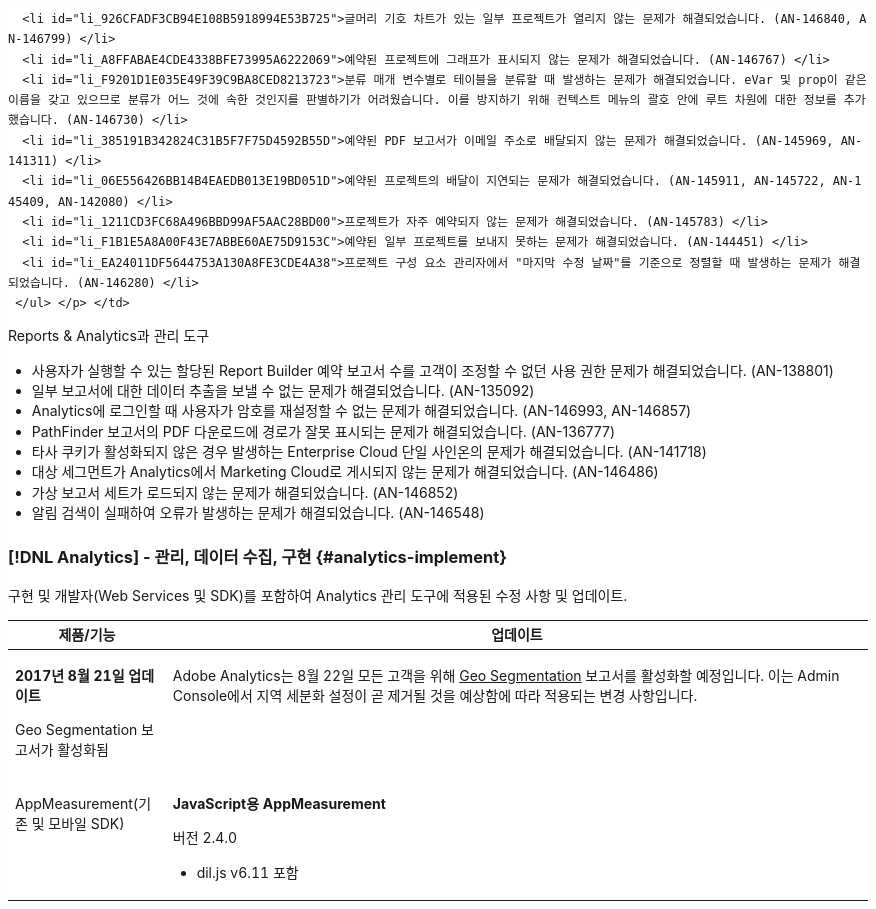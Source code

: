       <li id="li_926CFADF3CB94E108B5918994E53B725">글머리 기호 차트가 있는 일부 프로젝트가 열리지 않는 문제가 해결되었습니다. (AN-146840, AN-146799) </li> 
      <li id="li_A8FFABAE4CDE4338BFE73995A6222069">예약된 프로젝트에 그래프가 표시되지 않는 문제가 해결되었습니다. (AN-146767) </li> 
      <li id="li_F9201D1E035E49F39C9BA8CED8213723">분류 매개 변수별로 테이블을 분류할 때 발생하는 문제가 해결되었습니다. eVar 및 prop이 같은 이름을 갖고 있으므로 분류가 어느 것에 속한 것인지를 판별하기가 어려웠습니다. 이를 방지하기 위해 컨텍스트 메뉴의 괄호 안에 루트 차원에 대한 정보를 추가했습니다. (AN-146730) </li> 
      <li id="li_385191B342824C31B5F7F75D4592B55D">예약된 PDF 보고서가 이메일 주소로 배달되지 않는 문제가 해결되었습니다. (AN-145969, AN-141311) </li> 
      <li id="li_06E556426BB14B4EAEDB013E19BD051D">예약된 프로젝트의 배달이 지연되는 문제가 해결되었습니다. (AN-145911, AN-145722, AN-145409, AN-142080) </li> 
      <li id="li_1211CD3FC68A496BBD99AF5AAC28BD00">프로젝트가 자주 예약되지 않는 문제가 해결되었습니다. (AN-145783) </li> 
      <li id="li_F1B1E5A8A00F43E7ABBE60AE75D9153C">예약된 일부 프로젝트를 보내지 못하는 문제가 해결되었습니다. (AN-144451) </li> 
      <li id="li_EA24011DF5644753A130A8FE3CDE4A38">프로젝트 구성 요소 관리자에서 "마지막 수정 날짜"를 기준으로 정렬할 때 발생하는 문제가 해결되었습니다. (AN-146280) </li> 
     </ul> </p> </td> 
  </tr> 
  <tr> 
   <td colname="col1"> <p>Reports &amp; Analytics과 관리 도구 </p> </td> 
   <td colname="col2"> <p> 
     <ul id="ul_C4E913B41B1E46E7821A312C42FFDADB"> 
      <li id="li_F194FD3B25ED458D81351CAE2F978C87">사용자가 실행할 수 있는 할당된 Report Builder 예약 보고서 수를 고객이 조정할 수 없던 사용 권한 문제가 해결되었습니다. (AN-138801) </li> 
      <li id="li_DADD2365B2E4402ABEFF714C8FAACE2B">일부 보고서에 대한 데이터 추출을 보낼 수 없는 문제가 해결되었습니다. (AN-135092) </li> 
      <li id="li_2F6191DAD09A400A814E84ECAC493AC5">Analytics에 로그인할 때 사용자가 암호를 재설정할 수 없는 문제가 해결되었습니다. (AN-146993, AN-146857) </li> 
      <li id="li_457C8EFE0B4246D68F451B5933D443E2">PathFinder 보고서의 PDF 다운로드에 경로가 잘못 표시되는 문제가 해결되었습니다. (AN-136777) </li> 
      <li id="li_E4ACC29EB8C043FDB61B689306CF60BD">타사 쿠키가 활성화되지 않은 경우 발생하는 Enterprise Cloud 단일 사인온의 문제가 해결되었습니다. (AN-141718) </li> 
      <li id="li_6CFDD8DDB0F345A498786663BDC24A40">대상 세그먼트가 Analytics에서 Marketing Cloud로 게시되지 않는 문제가 해결되었습니다. (AN-146486) </li> 
      <li id="li_71359BA3009A48FBB0D98571AE1EBCA8">가상 보고서 세트가 로드되지 않는 문제가 해결되었습니다. (AN-146852) </li> 
      <li id="li_7133EA3545C44BBA9E09BA932A12BDCC">알림 검색이 실패하여 오류가 발생하는 문제가 해결되었습니다. (AN-146548) </li> 
     </ul> </p> </td> 
  </tr> 
 </tbody> 
</table>

### [!DNL Analytics] - 관리, 데이터 수집, 구현 {#analytics-implement}

구현 및 개발자(Web Services 및 SDK)를 포함하여 Analytics 관리 도구에 적용된 수정 사항 및 업데이트.

<table id="table_EB8261E817054C2F8B17C09D16DB3412"> 
 <thead> 
  <tr> 
   <th colname="col1" class="entry"> 제품/기능 </th> 
   <th colname="col2" class="entry"> 업데이트 </th> 
  </tr> 
 </thead>
 <tbody> 
  <tr> 
   <td colname="col1"> <p> <b>2017년 8월 21일 업데이트</b> </p> <p>Geo Segmentation 보고서가 활성화됨 </p> </td> 
   <td colname="col2"> <p> Adobe Analytics는 8월 22일 모든 고객을 위해 <a href="https://marketing.adobe.com/resources/help/en_US/reference/reports_geosegmentation.html" format="html" scope="external">Geo Segmentation</a> 보고서를 활성화할 예정입니다. 이는 Admin Console에서 지역 세분화 설정이 곧 제거될 것을 예상함에 따라 적용되는 변경 사항입니다. </p> </td> 
  </tr> 
  <tr> 
   <td colname="col1"> <p>AppMeasurement(기존 및 모바일 SDK) </p> </td> 
   <td colname="col2"> 
 <p> <b><span class="keyword"></span>  JavaScript용 AppMeasurement</b> </p> <p>버전 2.4.0 </p> 
    <ul id="ul_4681A3AD19A341E8961CB108E0FC5466"> 
     <li id="li_390EDEF921A94637A6FA89760FA4BC4C"> dil.js v6.11 포함 </li> 